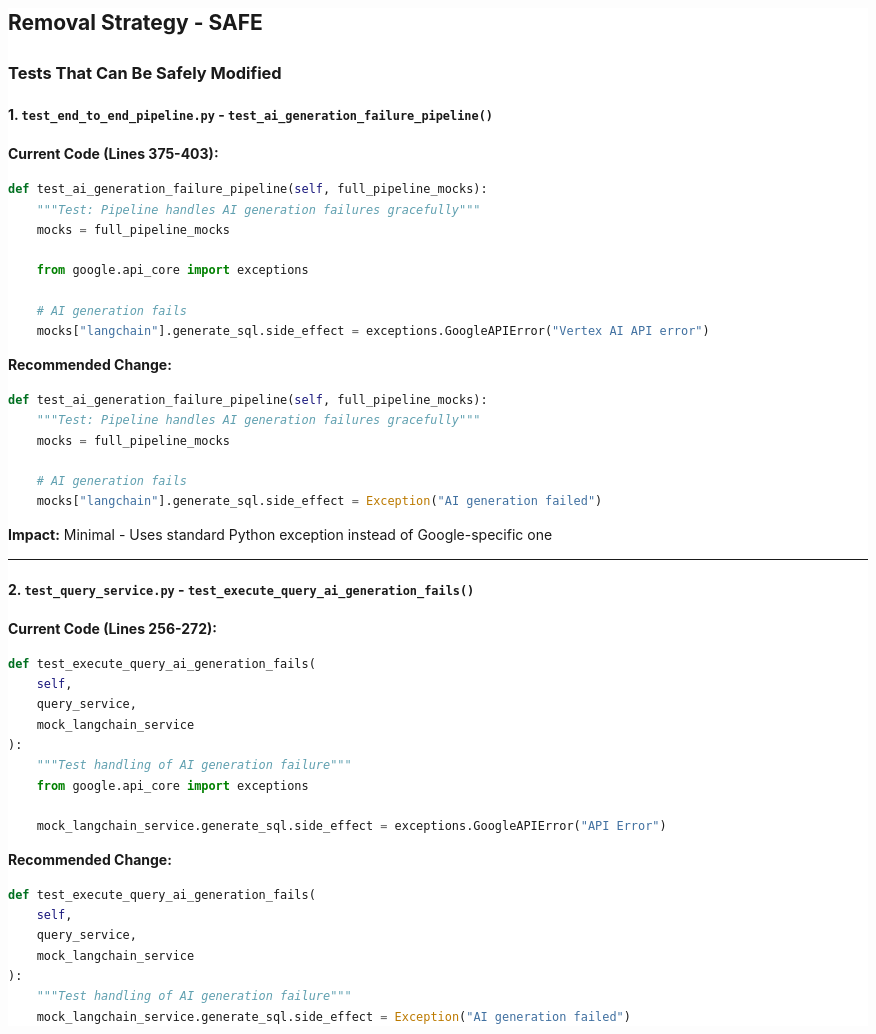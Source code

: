 ## Removal Strategy - SAFE

### Tests That Can Be Safely Modified

#### 1. `test_end_to_end_pipeline.py` - `test_ai_generation_failure_pipeline()`

**Current Code (Lines 375-403):**
```python
def test_ai_generation_failure_pipeline(self, full_pipeline_mocks):
    """Test: Pipeline handles AI generation failures gracefully"""
    mocks = full_pipeline_mocks

    from google.api_core import exceptions

    # AI generation fails
    mocks["langchain"].generate_sql.side_effect = exceptions.GoogleAPIError("Vertex AI API error")
```

**Recommended Change:**
```python
def test_ai_generation_failure_pipeline(self, full_pipeline_mocks):
    """Test: Pipeline handles AI generation failures gracefully"""
    mocks = full_pipeline_mocks

    # AI generation fails
    mocks["langchain"].generate_sql.side_effect = Exception("AI generation failed")
```

**Impact:** Minimal - Uses standard Python exception instead of Google-specific one

---

#### 2. `test_query_service.py` - `test_execute_query_ai_generation_fails()`

**Current Code (Lines 256-272):**
```python
def test_execute_query_ai_generation_fails(
    self,
    query_service,
    mock_langchain_service
):
    """Test handling of AI generation failure"""
    from google.api_core import exceptions

    mock_langchain_service.generate_sql.side_effect = exceptions.GoogleAPIError("API Error")
```

**Recommended Change:**
```python
def test_execute_query_ai_generation_fails(
    self,
    query_service,
    mock_langchain_service
):
    """Test handling of AI generation failure"""
    mock_langchain_service.generate_sql.side_effect = Exception("AI generation failed")
```
